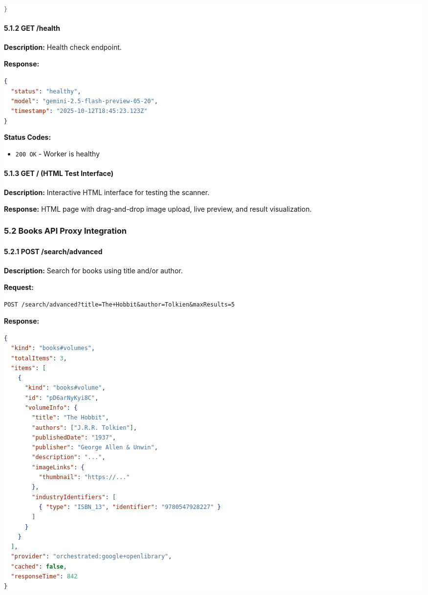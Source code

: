 ```swift
}
```

#### 5.1.2 GET /health

**Description:** Health check endpoint.

**Response:**
```json
{
  "status": "healthy",
  "model": "gemini-2.5-flash-preview-05-20",
  "timestamp": "2025-10-12T18:45:23.123Z"
}
```

**Status Codes:**
- `200 OK` - Worker is healthy

#### 5.1.3 GET / (HTML Test Interface)

**Description:** Interactive HTML interface for testing the scanner.

**Response:** HTML page with drag-and-drop image upload, live preview, and result visualization.

### 5.2 Books API Proxy Integration

#### 5.2.1 POST /search/advanced

**Description:** Search for books using title and/or author.

**Request:**
```
POST /search/advanced?title=The+Hobbit&author=Tolkien&maxResults=5
```

**Response:**
```json
{
  "kind": "books#volumes",
  "totalItems": 3,
  "items": [
    {
      "kind": "books#volume",
      "id": "pD6arNyKyi8C",
      "volumeInfo": {
        "title": "The Hobbit",
        "authors": ["J.R.R. Tolkien"],
        "publishedDate": "1937",
        "publisher": "George Allen & Unwin",
        "description": "...",
        "imageLinks": {
          "thumbnail": "https://..."
        },
        "industryIdentifiers": [
          { "type": "ISBN_13", "identifier": "9780547928227" }
        ]
      }
    }
  ],
  "provider": "orchestrated:google+openlibrary",
  "cached": false,
  "responseTime": 842
}
```
